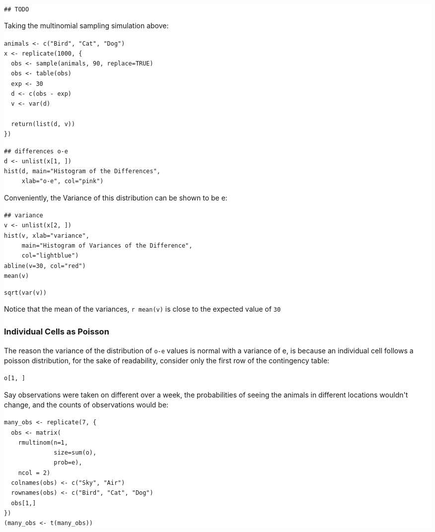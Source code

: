 ```{r}
## TODO
```

Taking the multinomial sampling simulation above:

```{r}
animals <- c("Bird", "Cat", "Dog")
x <- replicate(1000, {
  obs <- sample(animals, 90, replace=TRUE)
  obs <- table(obs)
  exp <- 30
  d <- c(obs - exp)
  v <- var(d)

  return(list(d, v))
})
```

```{r}
## differences o-e
d <- unlist(x[1, ])
hist(d, main="Histogram of the Differences",
     xlab="o-e", col="pink")
```

Conveniently, the Variance of this distribution can be shown to be e:

```{r}
## variance
v <- unlist(x[2, ])
hist(v, xlab="variance",
     main="Histogram of Variances of the Difference",
     col="lightblue")
abline(v=30, col="red")
mean(v)
```

```{r}
sqrt(var(v))
```

Notice that the mean of the variances, `r mean(v)` is close to the expected value of `30`

### Individual Cells as Poisson

The reason the variance of the distribution of `o-e` values is normal with a variance of e, is because an individual cell follows a poisson distribution, for the sake of readability, consider only the first row of the contingency table:

```{r}
o[1, ]
```

Say observations were taken on different over a week, the probabilities of seeing the animals in different locations wouldn't change, and the counts of observations would be:

```{r}
many_obs <- replicate(7, {
  obs <- matrix(
    rmultinom(n=1,
              size=sum(o),
              prob=e),
    ncol = 2)
  colnames(obs) <- c("Sky", "Air")
  rownames(obs) <- c("Bird", "Cat", "Dog")
  obs[1,]
})
(many_obs <- t(many_obs))
```
